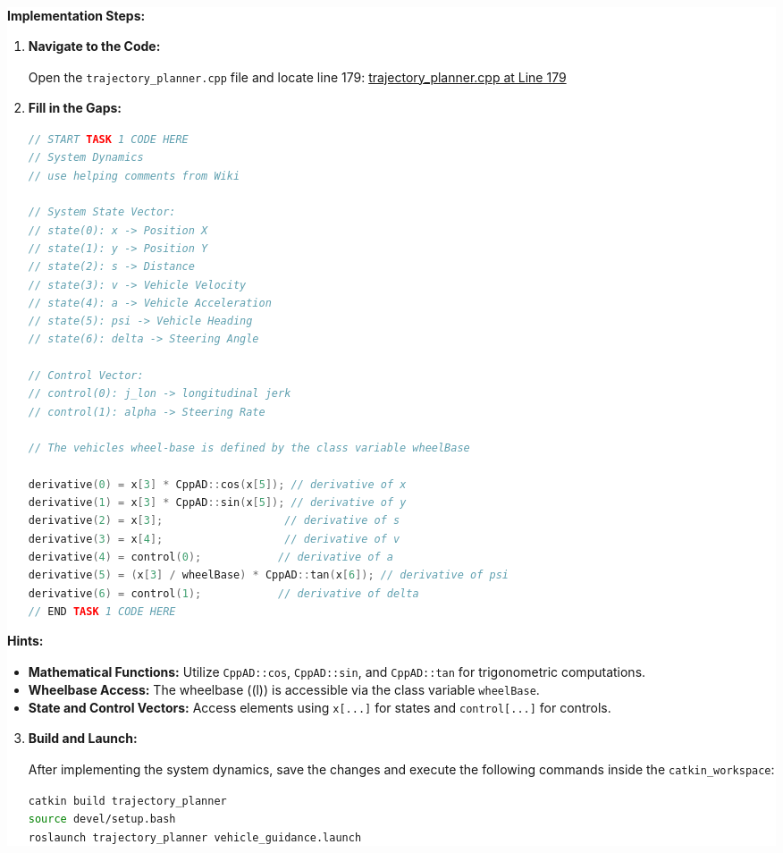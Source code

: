 **Implementation Steps:**

1. **Navigate to the Code:**
   
   Open the `trajectory_planner.cpp` file and locate line 179:
   [trajectory_planner.cpp at Line 179](https://github.com/ika-rwth-aachen/acdc/blob/main/catkin_workspace/src/workshops/section_4/trajectory_planner/src/trajectory_planner.cpp#L179)

2. **Fill in the Gaps:**
   
   ```cpp
   // START TASK 1 CODE HERE
   // System Dynamics
   // use helping comments from Wiki

   // System State Vector:
   // state(0): x -> Position X
   // state(1): y -> Position Y
   // state(2): s -> Distance
   // state(3): v -> Vehicle Velocity
   // state(4): a -> Vehicle Acceleration
   // state(5): psi -> Vehicle Heading
   // state(6): delta -> Steering Angle

   // Control Vector:
   // control(0): j_lon -> longitudinal jerk
   // control(1): alpha -> Steering Rate

   // The vehicles wheel-base is defined by the class variable wheelBase

   derivative(0) = x[3] * CppAD::cos(x[5]); // derivative of x
   derivative(1) = x[3] * CppAD::sin(x[5]); // derivative of y
   derivative(2) = x[3];                   // derivative of s
   derivative(3) = x[4];                   // derivative of v
   derivative(4) = control(0);            // derivative of a
   derivative(5) = (x[3] / wheelBase) * CppAD::tan(x[6]); // derivative of psi
   derivative(6) = control(1);            // derivative of delta
   // END TASK 1 CODE HERE
   ```

**Hints:**

- **Mathematical Functions:** Utilize `CppAD::cos`, `CppAD::sin`, and `CppAD::tan` for trigonometric computations.
- **Wheelbase Access:** The wheelbase (\(l\)) is accessible via the class variable `wheelBase`.
- **State and Control Vectors:** Access elements using `x[...]` for states and `control[...]` for controls.

3. **Build and Launch:**
   
   After implementing the system dynamics, save the changes and execute the following commands inside the `catkin_workspace`:
   ```bash
   catkin build trajectory_planner
   source devel/setup.bash
   roslaunch trajectory_planner vehicle_guidance.launch
   ```
   